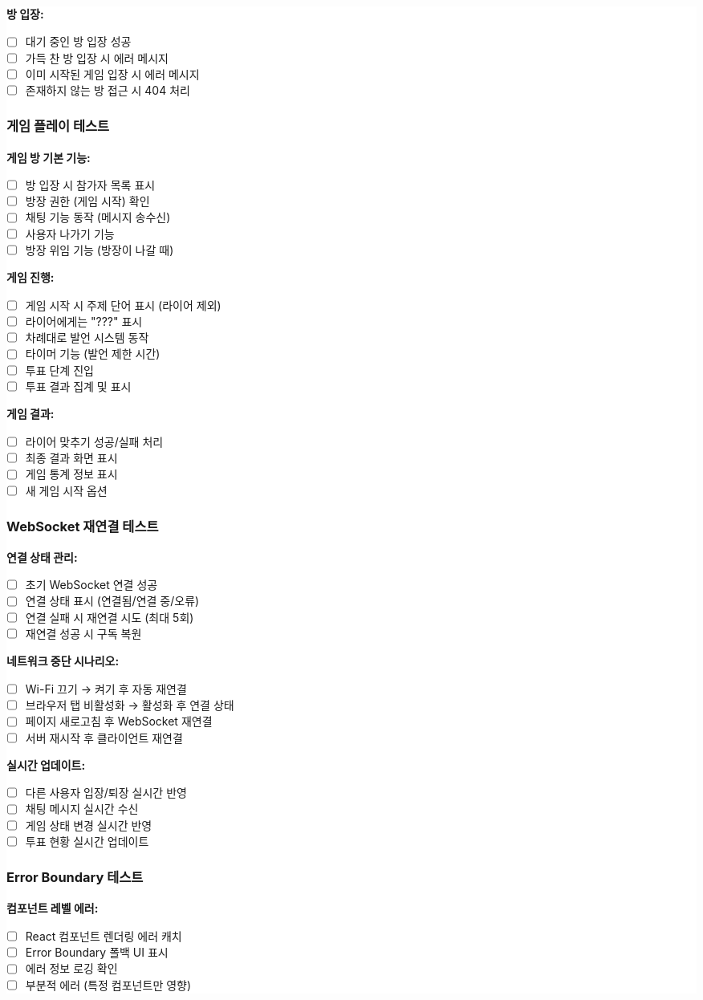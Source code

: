 **방 입장:**
- [ ] 대기 중인 방 입장 성공
- [ ] 가득 찬 방 입장 시 에러 메시지
- [ ] 이미 시작된 게임 입장 시 에러 메시지
- [ ] 존재하지 않는 방 접근 시 404 처리

### 게임 플레이 테스트

**게임 방 기본 기능:**
- [ ] 방 입장 시 참가자 목록 표시
- [ ] 방장 권한 (게임 시작) 확인
- [ ] 채팅 기능 동작 (메시지 송수신)
- [ ] 사용자 나가기 기능
- [ ] 방장 위임 기능 (방장이 나갈 때)

**게임 진행:**
- [ ] 게임 시작 시 주제 단어 표시 (라이어 제외)
- [ ] 라이어에게는 "???" 표시
- [ ] 차례대로 발언 시스템 동작
- [ ] 타이머 기능 (발언 제한 시간)
- [ ] 투표 단계 진입
- [ ] 투표 결과 집계 및 표시

**게임 결과:**
- [ ] 라이어 맞추기 성공/실패 처리
- [ ] 최종 결과 화면 표시
- [ ] 게임 통계 정보 표시
- [ ] 새 게임 시작 옵션

### WebSocket 재연결 테스트

**연결 상태 관리:**
- [ ] 초기 WebSocket 연결 성공
- [ ] 연결 상태 표시 (연결됨/연결 중/오류)
- [ ] 연결 실패 시 재연결 시도 (최대 5회)
- [ ] 재연결 성공 시 구독 복원

**네트워크 중단 시나리오:**
- [ ] Wi-Fi 끄기 → 켜기 후 자동 재연결
- [ ] 브라우저 탭 비활성화 → 활성화 후 연결 상태
- [ ] 페이지 새로고침 후 WebSocket 재연결
- [ ] 서버 재시작 후 클라이언트 재연결

**실시간 업데이트:**
- [ ] 다른 사용자 입장/퇴장 실시간 반영
- [ ] 채팅 메시지 실시간 수신
- [ ] 게임 상태 변경 실시간 반영
- [ ] 투표 현황 실시간 업데이트

### Error Boundary 테스트

**컴포넌트 레벨 에러:**
- [ ] React 컴포넌트 렌더링 에러 캐치
- [ ] Error Boundary 폴백 UI 표시
- [ ] 에러 정보 로깅 확인
- [ ] 부분적 에러 (특정 컴포넌트만 영향)
